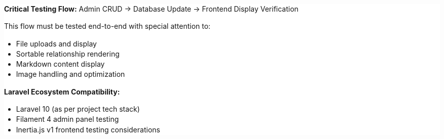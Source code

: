 **Critical Testing Flow:**
Admin CRUD → Database Update → Frontend Display Verification

This flow must be tested end-to-end with special attention to:
- File uploads and display
- Sortable relationship rendering
- Markdown content display
- Image handling and optimization

**Laravel Ecosystem Compatibility:**
- Laravel 10 (as per project tech stack)
- Filament 4 admin panel testing
- Inertia.js v1 frontend testing considerations
